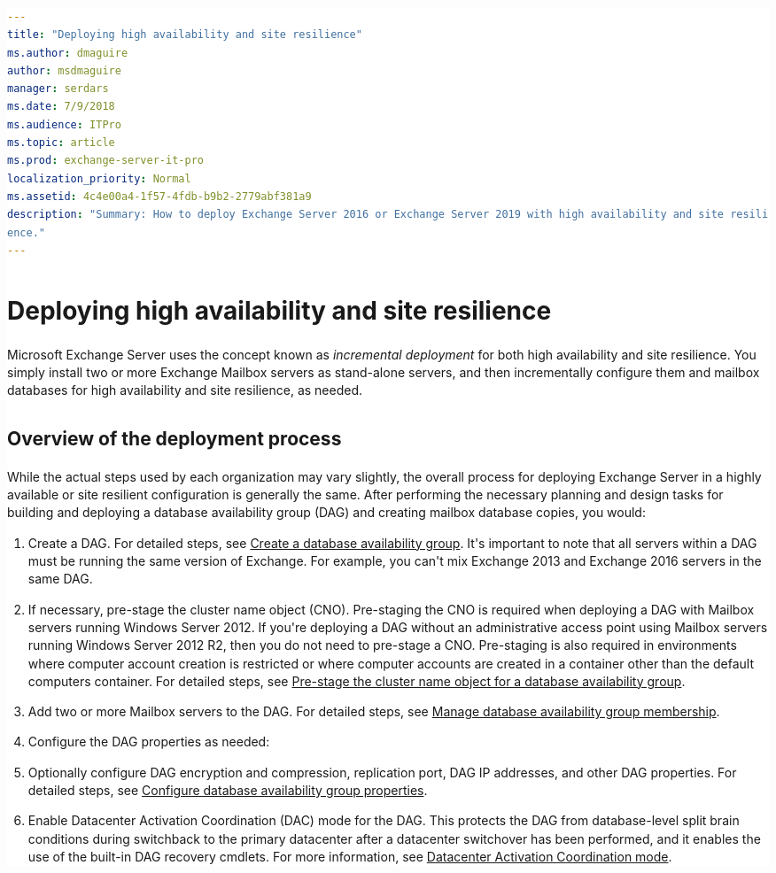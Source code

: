 ```yaml
---
title: "Deploying high availability and site resilience"
ms.author: dmaguire
author: msdmaguire
manager: serdars
ms.date: 7/9/2018
ms.audience: ITPro
ms.topic: article
ms.prod: exchange-server-it-pro
localization_priority: Normal
ms.assetid: 4c4e00a4-1f57-4fdb-b9b2-2779abf381a9
description: "Summary: How to deploy Exchange Server 2016 or Exchange Server 2019 with high availability and site resilience."
---
```


# Deploying high availability and site resilience

Microsoft Exchange Server uses the concept known as *incremental deployment* for both high availability and site resilience. You simply install two or more Exchange Mailbox servers as stand-alone servers, and then incrementally configure them and mailbox databases for high availability and site resilience, as needed.

## Overview of the deployment process

While the actual steps used by each organization may vary slightly, the overall process for deploying Exchange Server in a highly available or site resilient configuration is generally the same. After performing the necessary planning and design tasks for building and deploying a database availability group (DAG) and creating mailbox database copies, you would:

1. Create a DAG. For detailed steps, see [Create a database availability group](manage-ha/create-dags.md). It's important to note that all servers within a DAG must be running the same version of Exchange. For example, you can't mix Exchange 2013 and Exchange 2016 servers in the same DAG.

2. If necessary, pre-stage the cluster name object (CNO). Pre-staging the CNO is required when deploying a DAG with Mailbox servers running Windows Server 2012. If you're deploying a DAG without an administrative access point using Mailbox servers running Windows Server 2012 R2, then you do not need to pre-stage a CNO. Pre-staging is also required in environments where computer account creation is restricted or where computer accounts are created in a container other than the default computers container. For detailed steps, see [Pre-stage the cluster name object for a database availability group](manage-ha/pre-stage-dag-cnos.md).

3. Add two or more Mailbox servers to the DAG. For detailed steps, see [Manage database availability group membership](manage-ha/dag-memberships.md).

4. Configure the DAG properties as needed:

1. Optionally configure DAG encryption and compression, replication port, DAG IP addresses, and other DAG properties. For detailed steps, see [Configure database availability group properties](manage-ha/configure-dag-properties.md).

2. Enable Datacenter Activation Coordination (DAC) mode for the DAG. This protects the DAG from database-level split brain conditions during switchback to the primary datacenter after a datacenter switchover has been performed, and it enables the use of the built-in DAG recovery cmdlets. For more information, see [Datacenter Activation Coordination mode](database-availability-groups/dac-mode.md).
